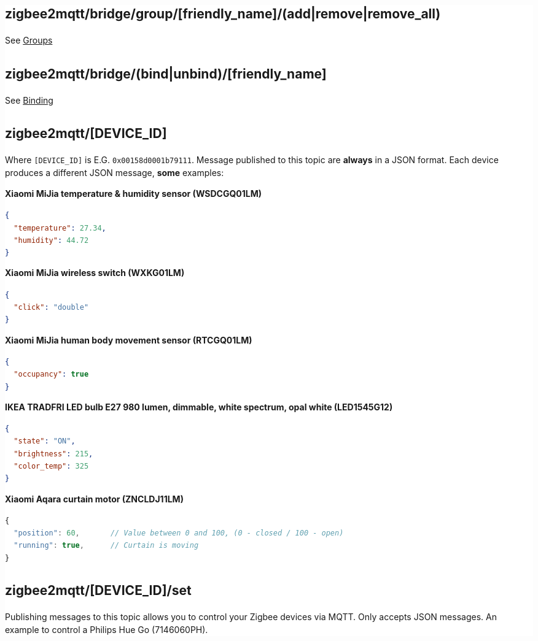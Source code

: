 ## zigbee2mqtt/bridge/group/[friendly_name]/(add|remove|remove_all)
See [Groups](groups.md)

## zigbee2mqtt/bridge/(bind|unbind)/[friendly_name]
See [Binding](binding.md)

## zigbee2mqtt/[DEVICE_ID]
Where `[DEVICE_ID]` is E.G. `0x00158d0001b79111`. Message published to this topic are **always** in a JSON format. Each device produces a different JSON message, **some** examples:

**Xiaomi MiJia temperature & humidity sensor (WSDCGQ01LM)**
```json
{
  "temperature": 27.34,
  "humidity": 44.72
}
```

**Xiaomi MiJia wireless switch (WXKG01LM)**
```json
{
  "click": "double"
}
```

**Xiaomi MiJia human body movement sensor (RTCGQ01LM)**
```json
{
  "occupancy": true
}
```

**IKEA TRADFRI LED bulb E27 980 lumen, dimmable, white spectrum, opal white (LED1545G12)**
```json
{
  "state": "ON",
  "brightness": 215,
  "color_temp": 325
}
```

**Xiaomi Aqara curtain motor (ZNCLDJ11LM)**
```js
{
  "position": 60,       // Value between 0 and 100, (0 - closed / 100 - open)
  "running": true,      // Curtain is moving
}
```

## zigbee2mqtt/[DEVICE_ID]/set
Publishing messages to this topic allows you to control your Zigbee devices via MQTT. Only accepts JSON messages. An example to control a Philips Hue Go (7146060PH).
